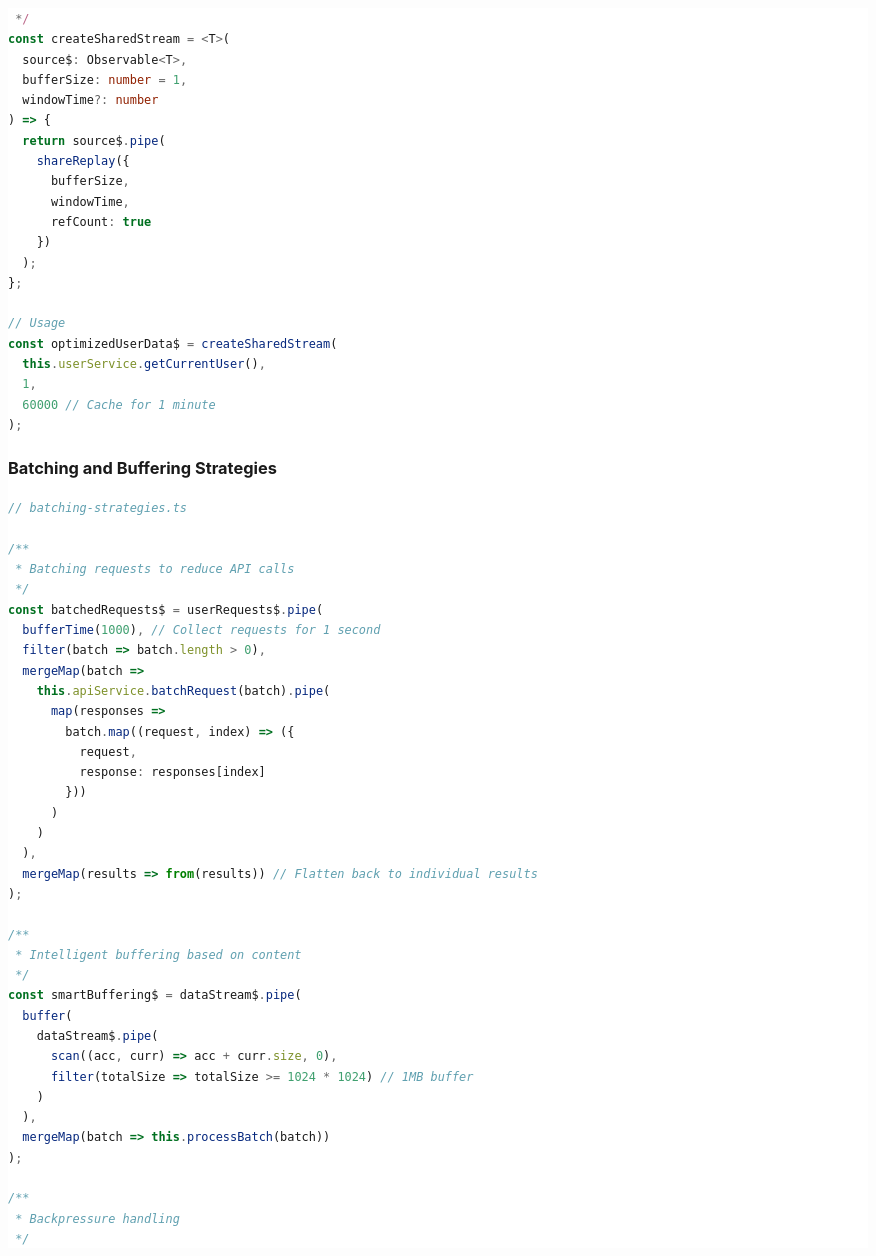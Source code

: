 ```typescript
 */
const createSharedStream = <T>(
  source$: Observable<T>,
  bufferSize: number = 1,
  windowTime?: number
) => {
  return source$.pipe(
    shareReplay({
      bufferSize,
      windowTime,
      refCount: true
    })
  );
};

// Usage
const optimizedUserData$ = createSharedStream(
  this.userService.getCurrentUser(),
  1,
  60000 // Cache for 1 minute
);
```

### Batching and Buffering Strategies

```typescript
// batching-strategies.ts

/**
 * Batching requests to reduce API calls
 */
const batchedRequests$ = userRequests$.pipe(
  bufferTime(1000), // Collect requests for 1 second
  filter(batch => batch.length > 0),
  mergeMap(batch => 
    this.apiService.batchRequest(batch).pipe(
      map(responses => 
        batch.map((request, index) => ({
          request,
          response: responses[index]
        }))
      )
    )
  ),
  mergeMap(results => from(results)) // Flatten back to individual results
);

/**
 * Intelligent buffering based on content
 */
const smartBuffering$ = dataStream$.pipe(
  buffer(
    dataStream$.pipe(
      scan((acc, curr) => acc + curr.size, 0),
      filter(totalSize => totalSize >= 1024 * 1024) // 1MB buffer
    )
  ),
  mergeMap(batch => this.processBatch(batch))
);

/**
 * Backpressure handling
 */
```